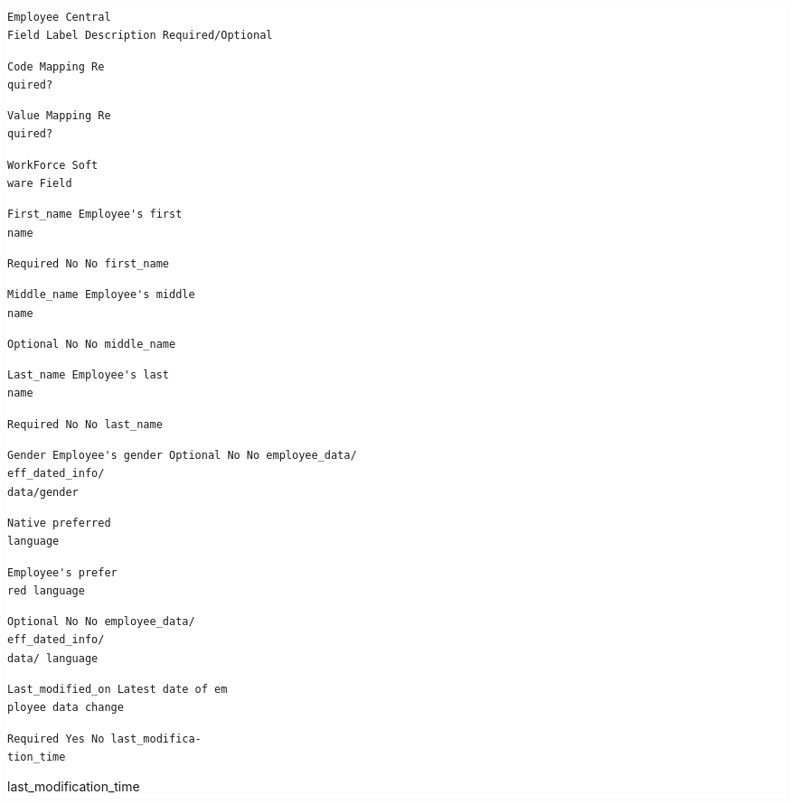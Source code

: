 ```
Employee Central
Field Label Description Required/Optional
```
```
Code Mapping Re­
quired?
```
```
Value Mapping Re­
quired?
```
```
WorkForce Soft­
ware Field
```
```
First_name Employee's first
name
```
```
Required No No first_name
```
```
Middle_name Employee's middle
name
```
```
Optional No No middle_name
```
```
Last_name Employee's last
name
```
```
Required No No last_name
```
```
Gender Employee's gender Optional No No employee_data/
eff_dated_info/
data/gender
```
```
Native preferred
language
```
```
Employee's prefer­
red language
```
```
Optional No No employee_data/
eff_dated_info/
data/ language
```
```
Last_modified_on Latest date of em­
ployee data change
```
```
Required Yes No last_modifica-
tion_time
```
last_modification_time
